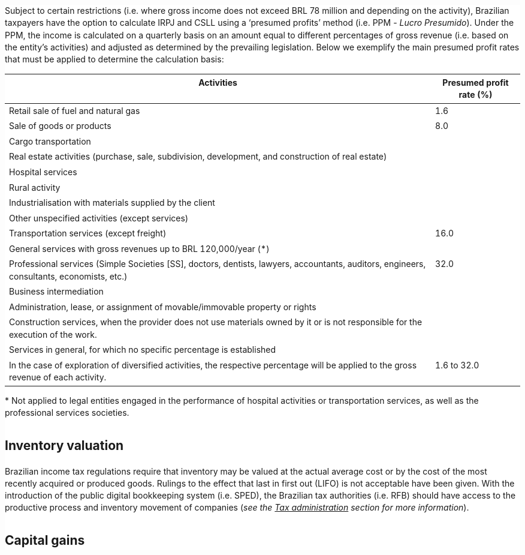 Subject to certain restrictions (i.e. where gross income does not exceed BRL 78 million and depending on the activity), Brazilian taxpayers have the option to calculate IRPJ and CSLL using a ‘presumed profits’ method (i.e. PPM - *Lucro Presumido*). Under the PPM, the income is calculated on a quarterly basis on an amount equal to different percentages of gross revenue (i.e. based on the entity’s activities) and adjusted as determined by the prevailing legislation. Below we exemplify the main presumed profit rates that must be applied to determine the calculation basis:

| Activities | Presumed profit rate (%) |
| --- | --- |
| Retail sale of fuel and natural gas | 1.6 |
| Sale of goods or products | 8.0 |
| Cargo transportation |
| Real estate activities (purchase, sale, subdivision, development, and construction of real estate) |
| Hospital services |
| Rural activity |
| Industrialisation with materials supplied by the client |
| Other unspecified activities (except services) |
| Transportation services (except freight) | 16.0 |
| General services with gross revenues up to BRL 120,000/year (\*) |
| Professional services (Simple Societies [SS], doctors, dentists, lawyers, accountants, auditors, engineers, consultants, economists, etc.) | 32.0 |
| Business intermediation |
| Administration, lease, or assignment of movable/immovable property or rights |
| Construction services, when the provider does not use materials owned by it or is not responsible for the execution of the work. |
| Services in general, for which no specific percentage is established |
| In the case of exploration of diversified activities, the respective percentage will be applied to the gross revenue of each activity. | 1.6 to 32.0 |

\* Not applied to legal entities engaged in the performance of hospital activities or transportation services, as well as the professional services societies.

## Inventory valuation

Brazilian income tax regulations require that inventory may be valued at the actual average cost or by the cost of the most recently acquired or produced goods. Rulings to the effect that last in first out (LIFO) is not acceptable have been given. With the introduction of the public digital bookkeeping system (i.e. SPED), the Brazilian tax authorities (i.e. RFB) should have access to the productive process and inventory movement of companies (*see the [Tax administration](brazil%3FtopicTypeId=c3980974-40d6-4ba4-8a3e-eba74cf5f5b9.html) section for more information*).

## Capital gains
